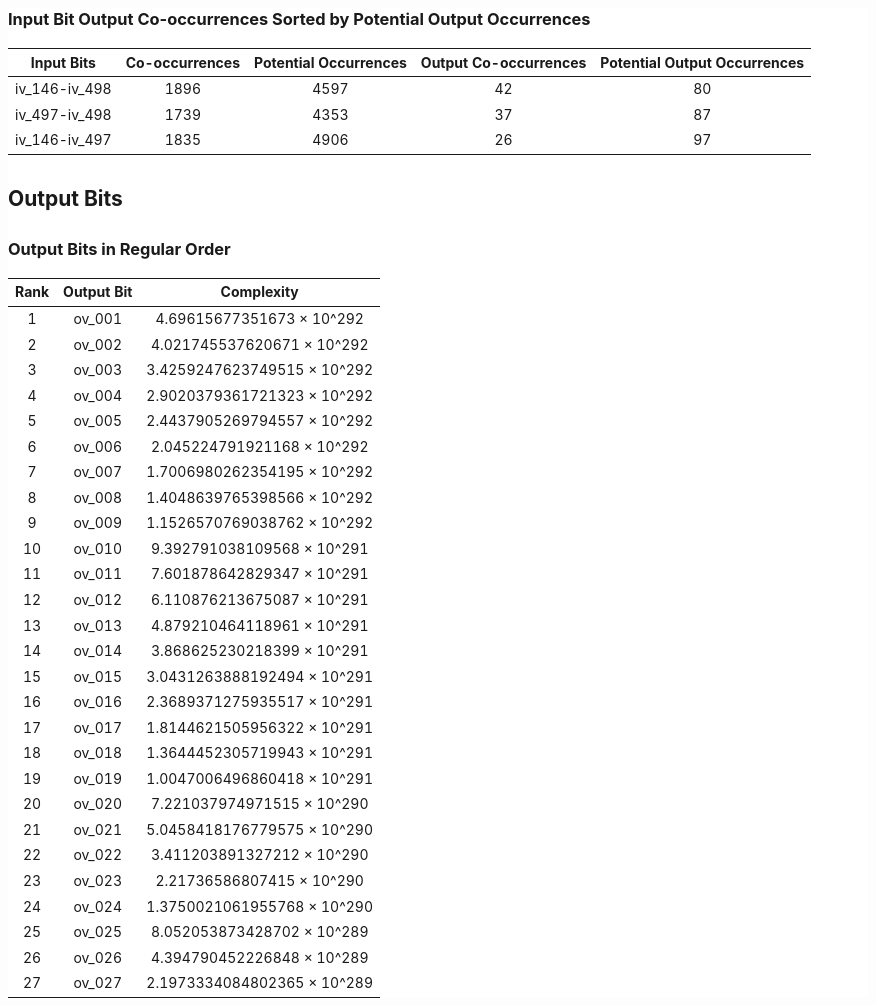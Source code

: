 ### Input Bit Output Co-occurrences Sorted by Potential Output Occurrences

| Input Bits | Co-occurrences | Potential Occurrences | Output Co-occurrences | Potential Output Occurrences |
|:----------:|:--------------:|:---------------------:|:---------------------:|:----------------------------:|
| iv_146-iv_498 | 1896 | 4597 | 42 | 80 |
| iv_497-iv_498 | 1739 | 4353 | 37 | 87 |
| iv_146-iv_497 | 1835 | 4906 | 26 | 97 |

## Output Bits

### Output Bits in Regular Order

| Rank | Output Bit | Complexity |
|:----:|:----------:|:----------:|
| 1 | ov_001 | 4.69615677351673 × 10^292 |
| 2 | ov_002 | 4.021745537620671 × 10^292 |
| 3 | ov_003 | 3.4259247623749515 × 10^292 |
| 4 | ov_004 | 2.9020379361721323 × 10^292 |
| 5 | ov_005 | 2.4437905269794557 × 10^292 |
| 6 | ov_006 | 2.045224791921168 × 10^292 |
| 7 | ov_007 | 1.7006980262354195 × 10^292 |
| 8 | ov_008 | 1.4048639765398566 × 10^292 |
| 9 | ov_009 | 1.1526570769038762 × 10^292 |
| 10 | ov_010 | 9.392791038109568 × 10^291 |
| 11 | ov_011 | 7.601878642829347 × 10^291 |
| 12 | ov_012 | 6.110876213675087 × 10^291 |
| 13 | ov_013 | 4.879210464118961 × 10^291 |
| 14 | ov_014 | 3.868625230218399 × 10^291 |
| 15 | ov_015 | 3.0431263888192494 × 10^291 |
| 16 | ov_016 | 2.3689371275935517 × 10^291 |
| 17 | ov_017 | 1.8144621505956322 × 10^291 |
| 18 | ov_018 | 1.3644452305719943 × 10^291 |
| 19 | ov_019 | 1.0047006496860418 × 10^291 |
| 20 | ov_020 | 7.221037974971515 × 10^290 |
| 21 | ov_021 | 5.0458418176779575 × 10^290 |
| 22 | ov_022 | 3.411203891327212 × 10^290 |
| 23 | ov_023 | 2.21736586807415 × 10^290 |
| 24 | ov_024 | 1.3750021061955768 × 10^290 |
| 25 | ov_025 | 8.052053873428702 × 10^289 |
| 26 | ov_026 | 4.394790452226848 × 10^289 |
| 27 | ov_027 | 2.1973334084802365 × 10^289 |